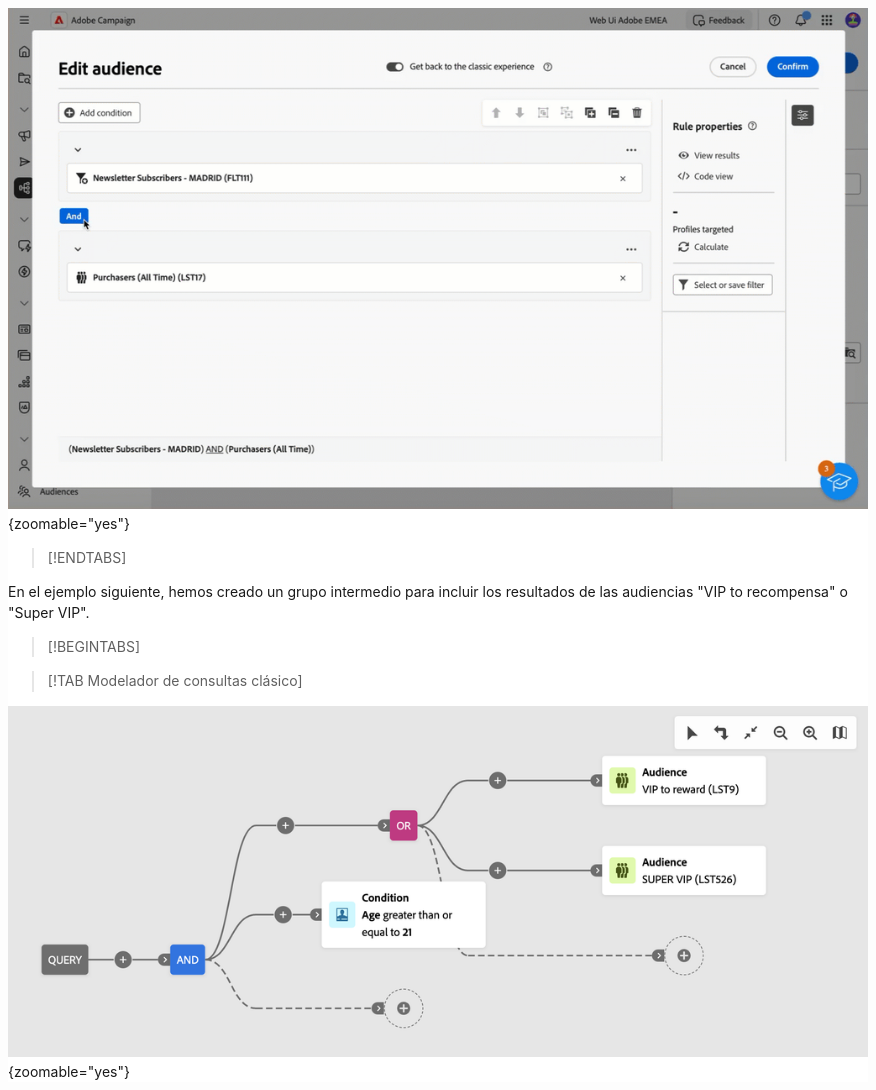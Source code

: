 ![Ejemplo de consulta](assets/ruleb-10.gif){zoomable="yes"}

>[!ENDTABS]

En el ejemplo siguiente, hemos creado un grupo intermedio para incluir los resultados de las audiencias &quot;VIP to recompensa&quot; o &quot;Super VIP&quot;.

>[!BEGINTABS]

>[!TAB Modelador de consultas clásico]

![Ejemplo de consulta](assets/query-intermediate-group.png){zoomable="yes"}
